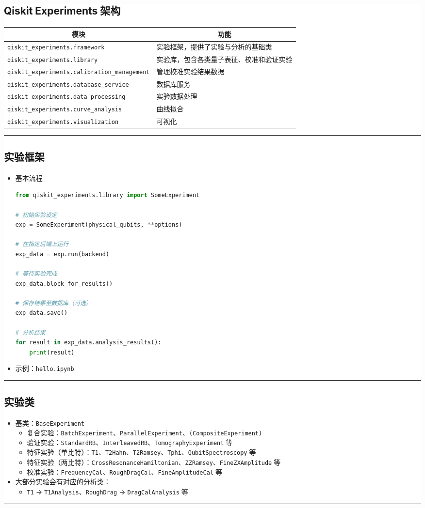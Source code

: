 ## Qiskit Experiments 架构

| **模块** | **功能** |
|----------|----------|
| `qiskit_experiments.framework`              | 实验框架，提供了实验与分析的基础类 |
| `qiskit_experiments.library`                | 实验库，包含各类量子表征、校准和验证实验 |
| `qiskit_experiments.calibration_management` | 管理校准实验结果数据 |
| `qiskit_experiments.database_service`       | 数据库服务 |
| `qiskit_experiments.data_processing`        | 实验数据处理 |
| `qiskit_experiments.curve_analysis`         | 曲线拟合 |
| `qiskit_experiments.visualization`          | 可视化 |

---

## 实验框架

- 基本流程

  ```py
  from qiskit_experiments.library import SomeExperiment

  # 初始实验设定
  exp = SomeExperiment(physical_qubits, **options)

  # 在指定后端上运行
  exp_data = exp.run(backend)

  # 等待实验完成
  exp_data.block_for_results()

  # 保存结果至数据库（可选）
  exp_data.save()

  # 分析结果
  for result in exp_data.analysis_results():
      print(result)
  ```

- 示例：`hello.ipynb`

---

## 实验类

- 基类：`BaseExperiment`
  - 复合实验：`BatchExperiment`、`ParallelExperiment`、`(CompositeExperiment)`
  - 验证实验：`StandardRB`、`InterleavedRB`、`TomographyExperiment` 等
  - 特征实验（单比特）：`T1`、`T2Hahn`、`T2Ramsey`、`Tphi`、`QubitSpectroscopy` 等
  - 特征实验（两比特）：`CrossResonanceHamiltonian`、`ZZRamsey`、`FineZXAmplitude` 等
  - 校准实验：`FrequencyCal`、`RoughDragCal`、`FineAmplitudeCal` 等
- 大部分实验会有对应的分析类：
  - `T1` → `T1Analysis`、`RoughDrag` → `DragCalAnalysis` 等

---